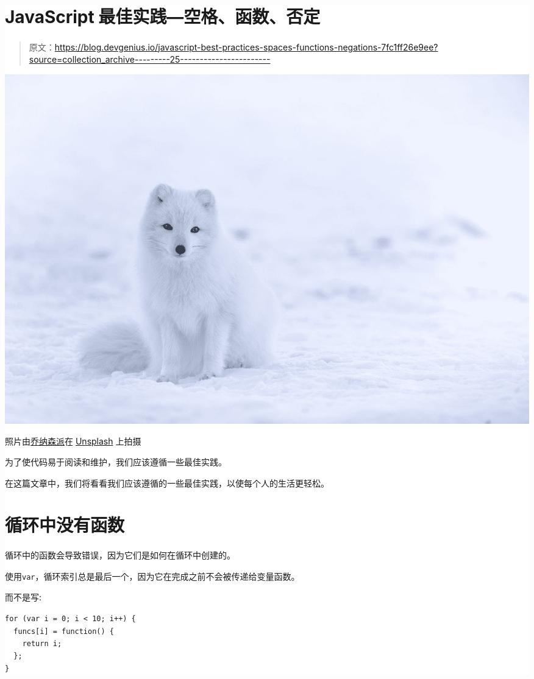 # JavaScript 最佳实践—空格、函数、否定

> 原文：<https://blog.devgenius.io/javascript-best-practices-spaces-functions-negations-7fc1ff26e9ee?source=collection_archive---------25----------------------->

![](img/483eb26fa19f398c6aed277424c2cb26.png)

照片由[乔纳森派](https://unsplash.com/@r3dmax?utm_source=medium&utm_medium=referral)在 [Unsplash](https://unsplash.com?utm_source=medium&utm_medium=referral) 上拍摄

为了使代码易于阅读和维护，我们应该遵循一些最佳实践。

在这篇文章中，我们将看看我们应该遵循的一些最佳实践，以使每个人的生活更轻松。

# 循环中没有函数

循环中的函数会导致错误，因为它们是如何在循环中创建的。

使用`var`，循环索引总是最后一个，因为它在完成之前不会被传递给变量函数。

而不是写:

```
for (var i = 0; i < 10; i++) {
  funcs[i] = function() {
    return i;
  };
}
```
